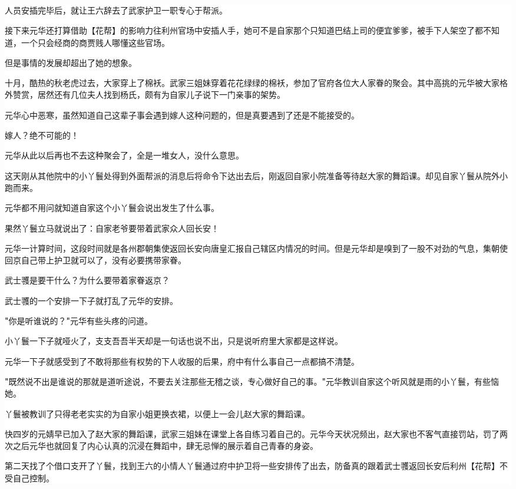 人员安插完毕后，就让王六辞去了武家护卫一职专心于帮派。



接下来元华还打算借助【花帮】的影响力往利州官场中安插人手，她可不是自家那个只知道巴结上司的便宜爹爹，被手下人架空了都不知道，一个只会经商的商贾贱人哪懂这些官场。



但是事情的发展却超出了她的想象。



十月，酷热的秋老虎过去，大家穿上了棉袄。武家三姐妹穿着花花绿绿的棉袄，参加了官府各位大人家眷的聚会。其中高挑的元华被大家格外赞赏，居然还有几位夫人找到杨氏，颇有为自家儿子说下一门亲事的架势。



元华心中恶寒，虽然知道自己这辈子事会遇到嫁人这种问题的，但是真要遇到了还是不能接受的。



嫁人？绝不可能的！



元华从此以后再也不去这种聚会了，全是一堆女人，没什么意思。



这天刚从其他院中的小丫鬟处得到外面帮派的消息后将命令下达出去后，刚返回自家小院准备等待赵大家的舞蹈课。却见自家丫鬟从院外小跑而来。



元华都不用问就知道自家这个小丫鬟会说出发生了什么事。



果然丫鬟立马就说出了：自家老爷要带着武家众人回长安！



元华一计算时间，这段时间就是各州郡朝集使返回长安向唐皇汇报自己辖区内情况的时间。但是元华却是嗅到了一股不对劲的气息，集朝使回京自己带上护卫就可以了，没有必要携带家眷。



武士彟是要干什么？为什么要带着家眷返京？



武士彟的一个安排一下子就打乱了元华的安排。



"你是听谁说的？"元华有些头疼的问道。



小丫鬟一下子就哑火了，支支吾吾半天却是一句话也说不出，只是说听府里大家都是这样说。



元华一下子就感受到了不敢将那些有权势的下人收服的后果，府中有什么事自己一点都搞不清楚。



"既然说不出是谁说的那就是道听途说，不要去关注那些无稽之谈，专心做好自己的事。"元华教训自家这个听风就是雨的小丫鬟，有些恼她。



丫鬟被教训了只得老老实实的为自家小姐更换衣裙，以便上一会儿赵大家的舞蹈课。



快四岁的元婧早已加入了赵大家的舞蹈课，武家三姐妹在课堂上各自练习着自己的。元华今天状况频出，赵大家也不客气直接罚站，罚了两次之后元华也就回复了内心认真的沉浸在舞蹈中，肆无忌惮的展示着自己青春的身姿。



第二天找了个借口支开了丫鬟，找到王六的小情人丫鬟通过府中护卫将一些安排传了出去，防备真的跟着武士彟返回长安后利州【花帮】不受自己控制。
